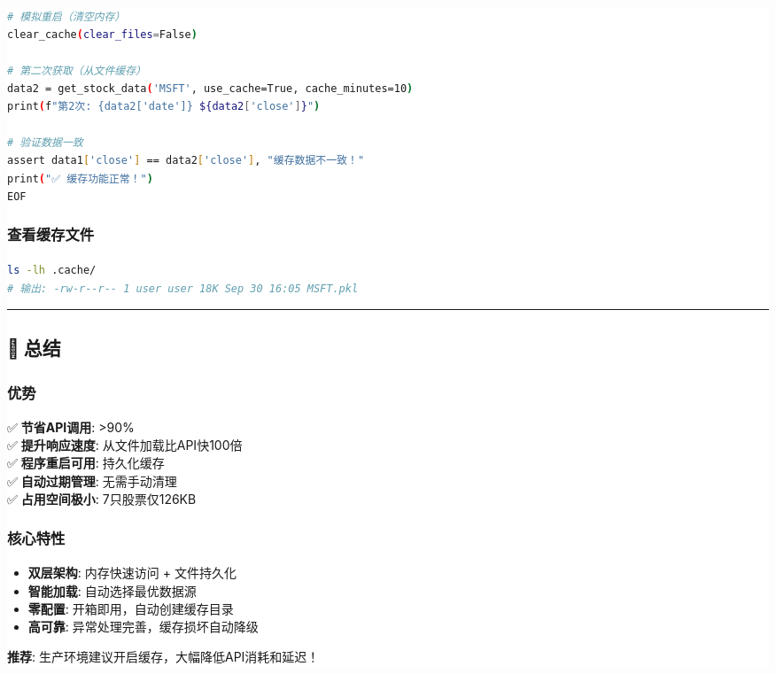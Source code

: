 ```bash
# 模拟重启（清空内存）
clear_cache(clear_files=False)

# 第二次获取（从文件缓存）
data2 = get_stock_data('MSFT', use_cache=True, cache_minutes=10)
print(f"第2次: {data2['date']} ${data2['close']}")

# 验证数据一致
assert data1['close'] == data2['close'], "缓存数据不一致！"
print("✅ 缓存功能正常！")
EOF
```

### 查看缓存文件
```bash
ls -lh .cache/
# 输出: -rw-r--r-- 1 user user 18K Sep 30 16:05 MSFT.pkl
```

---

## 🎯 **总结**

### 优势
✅ **节省API调用**: >90%  
✅ **提升响应速度**: 从文件加载比API快100倍  
✅ **程序重启可用**: 持久化缓存  
✅ **自动过期管理**: 无需手动清理  
✅ **占用空间极小**: 7只股票仅126KB  

### 核心特性
- **双层架构**: 内存快速访问 + 文件持久化
- **智能加载**: 自动选择最优数据源
- **零配置**: 开箱即用，自动创建缓存目录
- **高可靠**: 异常处理完善，缓存损坏自动降级

**推荐**: 生产环境建议开启缓存，大幅降低API消耗和延迟！
